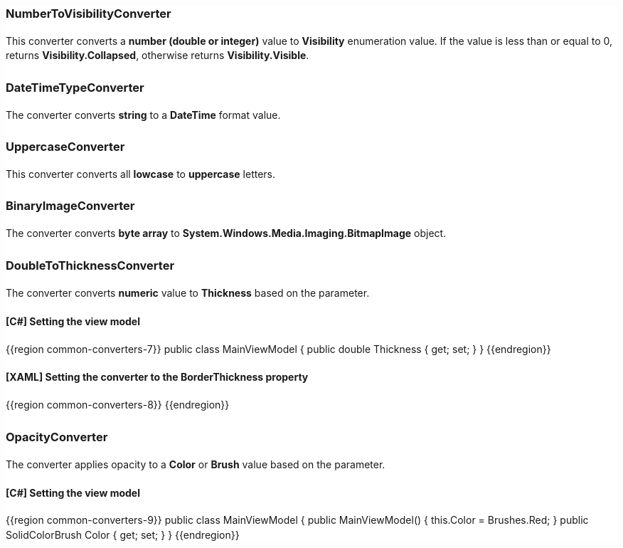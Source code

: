 ### NumberToVisibilityConverter

This converter converts a __number (double or integer)__ value to __Visibility__ enumeration value. If the value is less than or equal to 0, returns __Visibility.Collapsed__, otherwise returns __Visibility.Visible__.

### DateTimeTypeConverter

The converter converts __string__ to a __DateTime__ format value.

### UppercaseConverter

This converter converts all __lowcase__ to __uppercase__ letters.

### BinaryImageConverter

The converter converts __byte array__ to __System.Windows.Media.Imaging.BitmapImage__ object.

### DoubleToThicknessConverter

The converter converts __numeric__ value to __Thickness__ based on the parameter.

#### __[C#] Setting the view model__
{{region common-converters-7}}
	public class MainViewModel
	{
		public double Thickness { get; set; }
	}
{{endregion}}

#### __[XAML] Setting the converter to the BorderThickness property__
{{region common-converters-8}}
	 <Border Background="Green" BorderThickness="{Binding Thickness,Converter={StaticResource DoubleToThicknessConverter},ConverterParameter=LeftRight}" BorderBrush="Black"/>
{{endregion}}

### OpacityConverter

The converter applies opacity to a __Color__ or __Brush__ value based on the parameter.

#### __[C#] Setting the view model__
{{region common-converters-9}}
	public class MainViewModel
	{
		public MainViewModel()
		{
			this.Color = Brushes.Red;
		}
		public SolidColorBrush Color { get; set; }
	}
{{endregion}}
